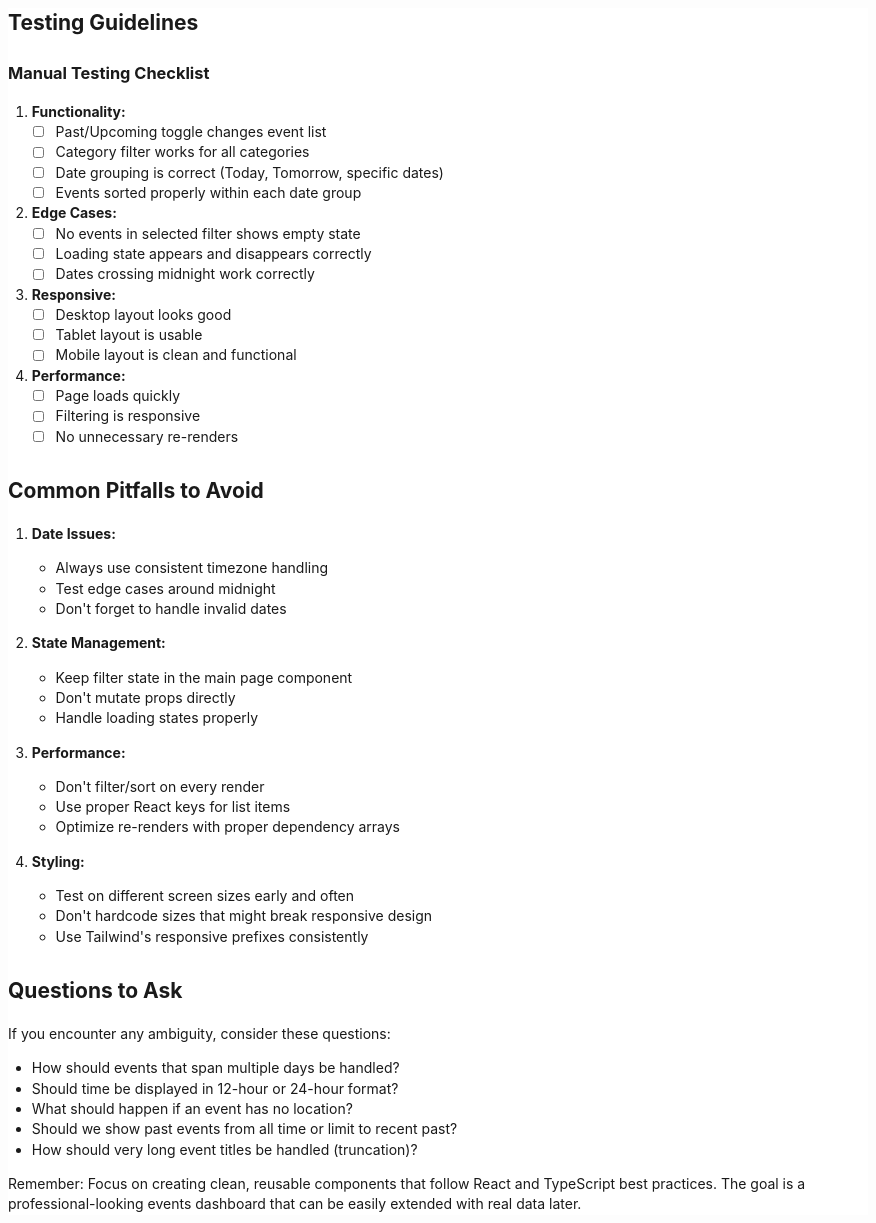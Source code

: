 ## Testing Guidelines

### Manual Testing Checklist
1. **Functionality:**
   - [ ] Past/Upcoming toggle changes event list
   - [ ] Category filter works for all categories
   - [ ] Date grouping is correct (Today, Tomorrow, specific dates)
   - [ ] Events sorted properly within each date group

2. **Edge Cases:**
   - [ ] No events in selected filter shows empty state
   - [ ] Loading state appears and disappears correctly
   - [ ] Dates crossing midnight work correctly

3. **Responsive:**
   - [ ] Desktop layout looks good
   - [ ] Tablet layout is usable
   - [ ] Mobile layout is clean and functional

4. **Performance:**
   - [ ] Page loads quickly
   - [ ] Filtering is responsive
   - [ ] No unnecessary re-renders

## Common Pitfalls to Avoid

1. **Date Issues:**
   - Always use consistent timezone handling
   - Test edge cases around midnight
   - Don't forget to handle invalid dates

2. **State Management:**
   - Keep filter state in the main page component
   - Don't mutate props directly
   - Handle loading states properly

3. **Performance:**
   - Don't filter/sort on every render
   - Use proper React keys for list items
   - Optimize re-renders with proper dependency arrays

4. **Styling:**
   - Test on different screen sizes early and often
   - Don't hardcode sizes that might break responsive design
   - Use Tailwind's responsive prefixes consistently

## Questions to Ask

If you encounter any ambiguity, consider these questions:
- How should events that span multiple days be handled?
- Should time be displayed in 12-hour or 24-hour format?
- What should happen if an event has no location?
- Should we show past events from all time or limit to recent past?
- How should very long event titles be handled (truncation)?

Remember: Focus on creating clean, reusable components that follow React and TypeScript best practices. The goal is a professional-looking events dashboard that can be easily extended with real data later.